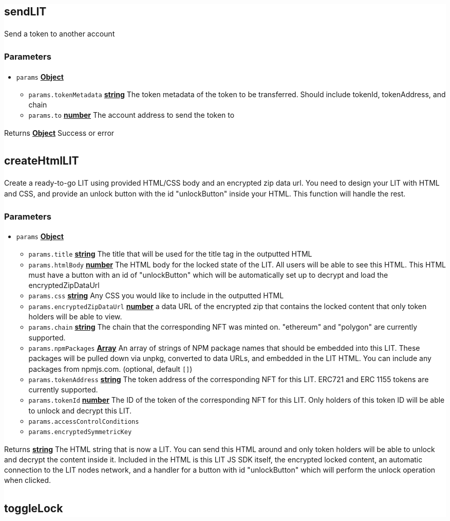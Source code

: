 ## sendLIT

Send a token to another account

### Parameters

*   `params` **[Object][78]** 

    *   `params.tokenMetadata` **[string][79]** The token metadata of the token to be transferred.  Should include tokenId, tokenAddress, and chain
    *   `params.to` **[number][80]** The account address to send the token to

Returns **[Object][78]** Success or error

## createHtmlLIT

Create a ready-to-go LIT using provided HTML/CSS body and an encrypted zip data url.  You need to design your LIT with HTML and CSS, and provide an unlock button with the id "unlockButton" inside your HTML.  This function will handle the rest.

### Parameters

*   `params` **[Object][78]** 

    *   `params.title` **[string][79]** The title that will be used for the title tag in the outputted HTML
    *   `params.htmlBody` **[number][80]** The HTML body for the locked state of the LIT.  All users will be able to see this HTML.  This HTML must have a button with an id of "unlockButton" which will be automatically set up to decrypt and load the encryptedZipDataUrl
    *   `params.css` **[string][79]** Any CSS you would like to include in the outputted HTML
    *   `params.encryptedZipDataUrl` **[number][80]** a data URL of the encrypted zip that contains the locked content that only token holders will be able to view.
    *   `params.chain` **[string][79]** The chain that the corresponding NFT was minted on.  "ethereum" and "polygon" are currently supported.
    *   `params.npmPackages` **[Array][82]** An array of strings of NPM package names that should be embedded into this LIT.  These packages will be pulled down via unpkg, converted to data URLs, and embedded in the LIT HTML.  You can include any packages from npmjs.com. (optional, default `[]`)
    *   `params.tokenAddress` **[string][79]** The token address of the corresponding NFT for this LIT.  ERC721 and ERC 1155 tokens are currently supported.
    *   `params.tokenId` **[number][80]** The ID of the token of the corresponding NFT for this LIT.  Only holders of this token ID will be able to unlock and decrypt this LIT.
    *   `params.accessControlConditions`  
    *   `params.encryptedSymmetricKey`  

Returns **[string][79]** The HTML string that is now a LIT.  You can send this HTML around and only token holders will be able to unlock and decrypt the content inside it.  Included in the HTML is this LIT JS SDK itself, the encrypted locked content, an automatic connection to the LIT nodes network, and a handler for a button with id "unlockButton" which will perform the unlock operation when clicked.

## toggleLock


[1]: #welcome
[2]: #mintlit
[3]: #parameters
[4]: #litnodeclient
[5]: #parameters-1
[6]: #getsignedchaindatatoken
[7]: #parameters-2
[8]: #getsignedtoken
[9]: #parameters-3
[10]: #savesigningcondition
[11]: #parameters-4
[12]: #getencryptionkey
[13]: #parameters-5
[14]: #saveencryptionkey
[15]: #parameters-6
[16]: #unlocklitwithkey
[17]: #parameters-7
[18]: #verifyjwt
[19]: #parameters-8
[20]: #findlits
[21]: #parameters-9
[22]: #sendlit
[23]: #parameters-10
[24]: #createhtmllit
[25]: #parameters-11
[26]: #togglelock
[27]: #injectvieweriframe
[28]: #parameters-12
[29]: #static-content---encryption-and-decryption-utilities
[30]: #zipandencryptstring
[31]: #parameters-13
[32]: #zipandencryptfiles
[33]: #parameters-14
[34]: #encryptfileandzipwithmetadata
[35]: #parameters-15
[36]: #decryptzipfilewithmetadata
[37]: #parameters-16
[38]: #encryptzip
[39]: #parameters-17
[40]: #decryptzip
[41]: #parameters-18
[42]: #decryptwithsymmetrickey
[43]: #parameters-19
[44]: #encryptwithsymmetrickey
[45]: #parameters-20
[46]: #other-utilities
[47]: #filetodataurl
[48]: #parameters-21
[49]: #checkandsignauthmessage
[50]: #parameters-22
[51]: #types
[52]: #accesscontrolcondition
[53]: #properties
[54]: #resourceid
[55]: #properties-1
[56]: #authsig
[57]: #properties-2
[58]: #litchain
[59]: #properties-3
[60]: #lit_chains
[61]: #downloadfile
[62]: #parameters-23
[63]: #encryptwithpubkey
[64]: #parameters-24
[65]: #decryptwithprivkey
[66]: #parameters-25
[67]: #decimalplaces
[68]: #parameters-26
[69]: #lookupnameserviceaddress
[70]: #parameters-27
[71]: #metadataforfile
[72]: #parameters-28
[73]: #humanizeaccesscontrolconditions
[74]: #parameters-29
[75]: #callrequest
[76]: #properties-4
[77]: https://github.com/LIT-Protocol/lit-js-sdk/blob/main/README.md
[78]: https://developer.mozilla.org/docs/Web/JavaScript/Reference/Global_Objects/Object
[79]: https://developer.mozilla.org/docs/Web/JavaScript/Reference/Global_Objects/String
[80]: https://developer.mozilla.org/docs/Web/JavaScript/Reference/Global_Objects/Number
[81]: https://developer.mozilla.org/docs/Web/JavaScript/Reference/Global_Objects/Boolean
[82]: https://developer.mozilla.org/docs/Web/JavaScript/Reference/Global_Objects/Array
[83]: #callrequest
[84]: #accesscontrolcondition
[85]: #authsig
[86]: #resourceid
[87]: https://developer.mozilla.org/docs/Web/JavaScript/Reference/Global_Objects/Uint8Array
[88]: https://developer.mozilla.org/docs/Web/JavaScript/Reference/Global_Objects/Promise
[89]: #litnodeclient
[90]: https://developer.mozilla.org/docs/Web/API/Blob
[91]: #litchain